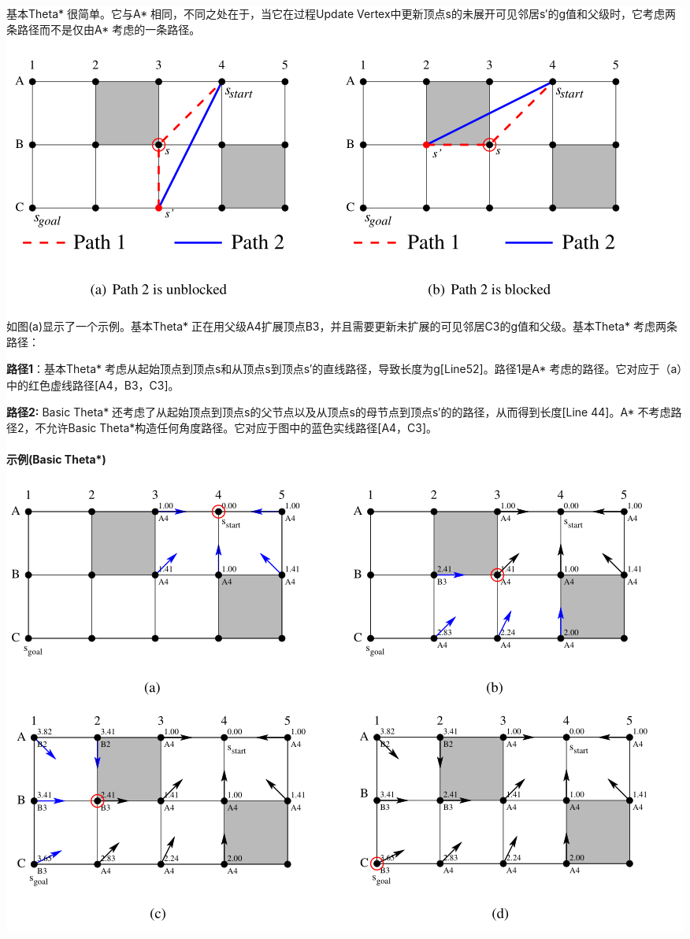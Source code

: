 基本Theta* 很简单。它与A* 相同，不同之处在于，当它在过程Update Vertex中更新顶点s的未展开可见邻居s′的g值和父级时，它考虑两条路径而不是仅由A* 考虑的一条路径。

![](media/image-20230106100432305.png)

如图(a)显示了一个示例。基本Theta* 正在用父级A4扩展顶点B3，并且需要更新未扩展的可见邻居C3的g值和父级。基本Theta* 考虑两条路径：

**路径1**：基本Theta* 考虑从起始顶点到顶点s和从顶点s到顶点s′的直线路径，导致长度为g[Line52]。路径1是A* 考虑的路径。它对应于（a）中的红色虚线路径[A4，B3，C3]。

**路径2:** Basic Theta* 还考虑了从起始顶点到顶点s的父节点以及从顶点s的母节点到顶点s′的的路径，从而得到长度[Line 44]。A* 不考虑路径2，不允许Basic Theta*构造任何角度路径。它对应于图中的蓝色实线路径[A4，C3]。

#### 示例(Basic Theta*)

![image-20230106101238741](media/image-20230106101238741.png)
